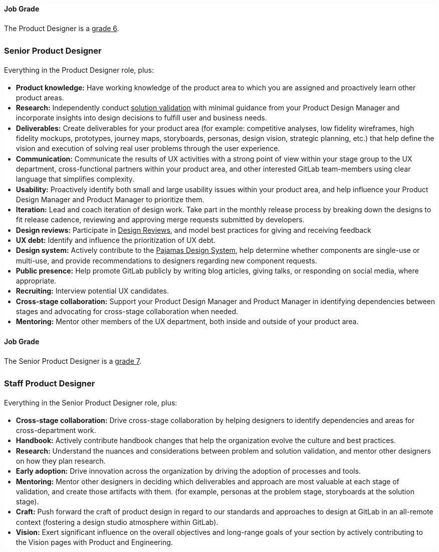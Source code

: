 #### Job Grade

The Product Designer is a [grade 6](/handbook/total-rewards/compensation/compensation-calculator/#gitlab-job-grades).

### Senior Product Designer

Everything in the Product Designer role, plus:

* **Product knowledge:** Have working knowledge of the product area to which you are assigned and proactively learn other product areas.
* **Research:** Independently conduct [solution validation](/handbook/product-development-flow/#validation-phase-4-solution-validation) with minimal guidance from your Product Design Manager and incorporate insights into design decisions to fulfill user and business needs.
* **Deliverables:** Create deliverables for your product area (for example: competitive analyses, low fidelity wireframes, high fidelity mockups, prototypes, journey maps, storyboards, personas, design vision, strategic planning, etc.) that help define the vision and execution of solving real user problems through the user experience.
* **Communication:** Communicate the results of UX activities with a strong point of view within your stage group to the UX department, cross-functional partners within your product area, and other interested GitLab team-members using clear language that simplifies complexity.
* **Usability:** Proactively identify both small and large usability issues within your product area, and help influence your Product Design Manager and Product Manager to prioritize them.
* **Iteration:** Lead and coach iteration of design work. Take part in the monthly release process by breaking down the designs to fit release cadence, reviewing and approving merge requests submitted by developers.
* **Design reviews:** Participate in [Design Reviews](/handbook/engineering/ux/ux-designer/#design-reviews), and model best practices for giving and receiving feedback
* **UX debt:** Identify and influence the prioritization of UX debt.
* **Design system:** Actively contribute to the [Pajamas Design System][pajamas], help determine whether components are single-use or multi-use, and provide recommendations to designers regarding new component requests.
* **Public presence:** Help promote GitLab publicly by writing blog articles, giving talks, or responding on social media, where appropriate.
* **Recruiting:** Interview potential UX candidates.
* **Cross-stage collaboration:** Support your Product Design Manager and Product Manager in identifying dependencies between stages and advocating for cross-stage collaboration when needed.
* **Mentoring:** Mentor other members of the UX department, both inside and outside of your product area.

#### Job Grade

The Senior Product Designer is a [grade 7](/handbook/total-rewards/compensation/compensation-calculator/#gitlab-job-grades).

### Staff Product Designer

Everything in the Senior Product Designer role, plus:

* **Cross-stage collaboration:** Drive cross-stage collaboration by helping designers to identify dependencies and areas for cross-department work.
* **Handbook:** Actively contribute handbook changes that help the organization evolve the culture and best practices.
* **Research:** Understand the nuances and considerations between problem and solution validation, and mentor other designers on how they plan research.
* **Early adoption:** Drive innovation across the organization by driving the adoption of processes and tools.
* **Mentoring:** Mentor other designers in deciding which deliverables and approach are most valuable at each stage of validation, and create those artifacts with them. (for example, personas at the problem stage, storyboards at the solution stage).
* **Craft:** Push forward the craft of product design in regard to our standards and approaches to design at GitLab in an all-remote context (fostering a design studio atmosphere within GitLab).
* **Vision:** Exert significant influence on the overall objectives and long-range goals of your section by actively contributing to the Vision pages with Product and Engineering.

[groups]: /company/team/structure/#groups
[pajamas]: https://design.gitlab.com